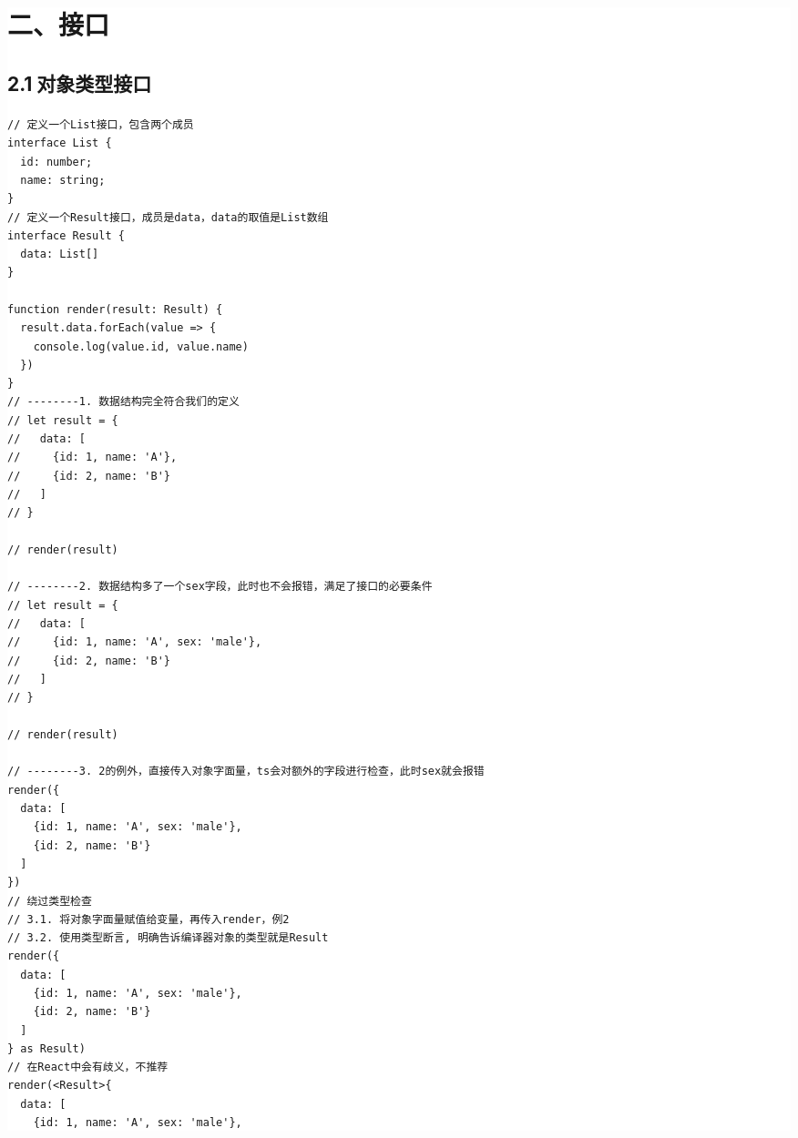 



# 二、接口

## 2.1 对象类型接口

```tsx
// 定义一个List接口，包含两个成员
interface List {
  id: number;
  name: string;
}
// 定义一个Result接口，成员是data，data的取值是List数组
interface Result {
  data: List[]
}

function render(result: Result) {
  result.data.forEach(value => {
    console.log(value.id, value.name)
  })
}
// --------1. 数据结构完全符合我们的定义
// let result = {
//   data: [
//     {id: 1, name: 'A'},
//     {id: 2, name: 'B'}
//   ]
// }

// render(result)

// --------2. 数据结构多了一个sex字段，此时也不会报错，满足了接口的必要条件
// let result = {
//   data: [
//     {id: 1, name: 'A', sex: 'male'},
//     {id: 2, name: 'B'}
//   ]
// }

// render(result)

// --------3. 2的例外，直接传入对象字面量，ts会对额外的字段进行检查，此时sex就会报错
render({
  data: [
    {id: 1, name: 'A', sex: 'male'},
    {id: 2, name: 'B'}
  ]
})
// 绕过类型检查
// 3.1. 将对象字面量赋值给变量，再传入render，例2
// 3.2. 使用类型断言, 明确告诉编译器对象的类型就是Result
render({
  data: [
    {id: 1, name: 'A', sex: 'male'},
    {id: 2, name: 'B'}
  ]
} as Result)
// 在React中会有歧义，不推荐
render(<Result>{
  data: [
    {id: 1, name: 'A', sex: 'male'},
```